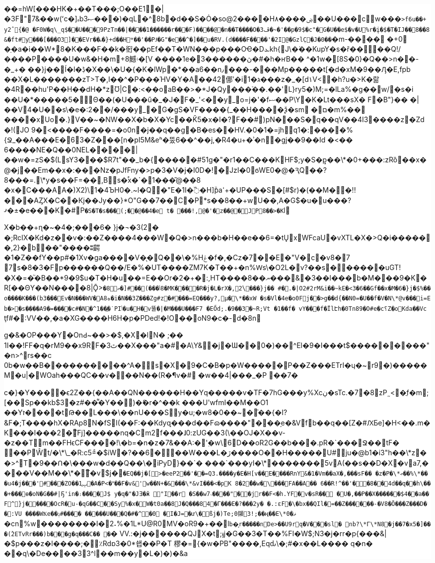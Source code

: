 ��=hW[���HK�+��T���;O��E1�|�3F"7&��w(ʻc�]ہb3ޞ���)�qL�^8b�d��S�Ȯ�so@2����Hۻ����۸� �U���cw���`>f6u��+ y2ˆ{�@
�F0W�ԛ\_q$��U���9PzTn��|����1������r���F)����@�n��T����O�ڦ3�~�'��p�9$�c"�G�U��e$�v�U%r �į�$�T�IJ��8��8&�ft#y���[ ���O3]��EVr��ہ�}+d��Hʷ��'��PɈ�G"�e��^�]�� u�RV.(d����F����'�2I @�GzlC̜�J�0��`�m-���� �+0 �ֵ�a�i��W\*8�K���F��k�衐��pEf��T�WN���p���OҼ�Dܥkh{J\�͘��KupY�s�ř����Q!/����P����U�w&�H�m +8鱤۽�[V ����1e�ڽ������3�#�h�ҥB��
^�1w�[8S�0}� Q��>n��-�\_+�
��}ϳ��Í�l�ڋ�X��\�U�{�K�lWp�\*��a6��n٫���-���Mp�����t\[�d�xM�9��Ԓ�E,fpb ��X�L�������zT>T�,I��^�P���ΉV�Y�A��42㑚ʹ�iג�1���z�\_�[d۱V<�h?u�>K�랆�4R��hu'P��H��dH�\*zƱ|C�:<��oaB��>�\*J�Qy���֒��.��'L}ry5�)M;=�lLa%�g��w/�s�i ��U�\*�����5�Θ��(�U���ű�\_�J�F�\_'<��y\_o=j�'�fޟ��P\Y�K�Lt���sX�
F�B"}��
�| ��V4�U��s\�e�:2��/���y\_�G�gS�VF����{\_��H���� ѯ�sm
�ם�m%��
����xUo�.}V��~�NW��X�b�X�Yc��Ǩ5׃�x�I�?F��#)pN���S�q��qV��4I3����z�Zd�!(JO
9�޶<����F����=�o0n�j��q��g�B�es��HV.�0�1�=jhq1�:����%{Ջ\_��A���E�63�Z���[n�pI5M&eʰ�뚰6��^��j,�R4�u+�ʾ�n�gj��9��Id �<�� 
 
6����NE�Q��0NEL����|��w�=zS�$(LsY3��� $R7t"��\_b�{�����#51g�"�r1��C���KHF$;y�S�p͓��\*�0+���:zRȍ��x�@�j��Em��x�:���Nz�pJfFny�>p�3�V�j�I0D�!�JzI�0ϭWE߀�@�ԆQ��?8���=.\*y�s��F=��,Bs�֠x�`�1���͂@��8 �x�C���AA�)X2)\1�4ЪH0�.~l�Q�"E�1I�߰�H]ۗpaߵ+�UP���S�[#$r)�(��M��!!���AȤX�C��Кj��Jy��}\*O"G��7��C�P\\*s��8��+wU��,A�G$�u�u���?ޤ�±�e���K�#P`�S�T�s���(;��@��4�e t�
���!,@�'�z��@�JP8��>�K`l
 
 X� b��+ɳ�~�4�;���6� }j�¬�3(2�
�;RcIX�Kd�z��v�:��Z����4���W�Q�>n���b�H��e��6=�tŲxWFcaU�vXTL�X�>Q�i������,2}�b��"����ʬ齶�1�Z��fY��p#�1Xv�ga����V�̖�Q��\�%Hݝ�f�,�Cz�7��E�"V�c�v8�7
7s�8�3�Fp������Q��/E�%�UT����ZM7K�T��+�n%Ԝs\�O2L�v?��s������uGT! �X�=�֘� B��\*9�9$u�T�H�u��=E��Or �2�+�՗:,HT����8��ޔ���&�3��l���b�M���9�K�R[�� ΘY��N����8|Ǭ>`�8ޢ�]#��(���8ݴ�MK����R�j�L�rX�,޵\۬2���}j�� #�.�|O2#2rM&i��~kE�<3�6��Gf��x�M�6�}j�$%��o����K���(b3�ֽ��Ev�N���WV�Aه8�i�N��3Z���Zg#z�#���=EQ���y?,µ�\*��xW
 �s�Vl�4e�o0Fj��>g��d{��N0=�U��f�V�N\*@v���i=Eb�>�s����A9�=����c#�N�^1��ֱ�˙PIݳ�u�H�v뚤�|�M���U���F7
�EŐd;.�9��3�~R;Vt �1��f� vY���f�ΪlԷh�0Tn89�O#e�c؟Z�oKda��Vc`ţf#�:VV��,�a�XG����H6H�p�PDed!�!O��oN9�c�-d�8n
 
 g�&�OP���Y�OnԀ~��>�$,�X�lN� ;��
1I��!FF�q�rM9��x9RF�3ٿ��X���"a�#�А\Y&�j�Ɯ��0�)��^El�9�I���t$���������"� n>^rs��c 0b�w��B����������^A�s�X�9�C�B�p�W�����P��Z���ETrI�ɥ�~r9�)�����M�u|�WOah���QC��v���N��(R�¶v�#
�w��4|���\_�P ��7�
 
 c�}�Y� ���ϵ2Z��{��A��QN������H��Yq�����v�TF�7hG���y%Xcڹ�sTc.�7�8zP˷<�ֲf�m;[��Sp��kb$3�z#��͌�Y��)�ެ�r�^��k ���U'wfmI��M��O1 ��Yז����tԹ��L���\��nU���Sy�u;�w8�0��~�֫��{�I?&F�;T����hX�RAp8N�fSI(��F:��Kdyզ���d��Fɷ����"���֣e�&Vfb��q��[Z�#ԔƂe]�H<��.m�K���I���2�͞Fj]�����nq�Cm2f���ɺ0:zUG��3(\��OJ�X��v-�z��Tm��FHϵCF����!\�b=�n�z�7&� �Α:�'ٜ�w\׏6D��oR2G��b���.pR�`���Ջ��tF�
��PŴ򥳚t/�\*\_�R:c5=ͨ�$iW�?��6���W���L�ڒ�� ��O��H�����U#ju�@b1�i3"h��\*z�
�>^޵T�9��Ո�\���w�d��Q��\�iPyD}��`�
���`��� yI�\*�������5vA(��s��D�X�va7,�
���V��M��\*�͞�v$j�`�EQ��j�[>�eeP2��'�͞�=Q3.� ���y�E�H[v��E����RnY&�1�Vm��aX�,���sF�� �z�P�\*ޢ��%\*���u4�j���'#���ZO��1֦ݒ�A�P<�˟��F�v&'w��N+�&���\*&vI���<�pK 8�2�ٌ�w�\���FA��A��
6��R!^��'��8��4d��q��h\���+���ɵ�oN�G��#|Ҕ'in�։����J$
y�q�"�JƎ�ӂ
"I��r �S��w7˴��޴��"��jr��F <�h.YF�v�sR�� �U�,��P��X������$4��a��F^}j�����OcR�u-�qG��C��Sу%�x�׽W�t0a��8J�Q���84�Г���E�?���2y� �.:ԑF�\�bx��QIl�=��Z������-�V8�Ō���Z���D� �:VU
����WҞe��ݙ#���� ���� �U���Q�#�^�0
�I�J=�ư\�ßj�)Te;0㩩3!;��ң��E\*0�ޥ`�cn%w��������I�2˔%�1L\*U@R0MV�oR9�+��l`b�͕r�����nDe>��U9rq�V���sl� nb?\*Г\*N8�j��7�x5�]���(̀2ETvRr���)b���g�q���C�� �`�
VV.:�j������QJX�t;ֈj�G��3�T��%FI�W$;N3�j�rr�p{���&|�$p���z�l����;�٪Rdɒ3�0\*쇕��P�T
樛�={�w�PB"����,Eqԃ\�;#�x��L����
q�n� ��q\�De���� 33^l��m��y�L�)�)�&a